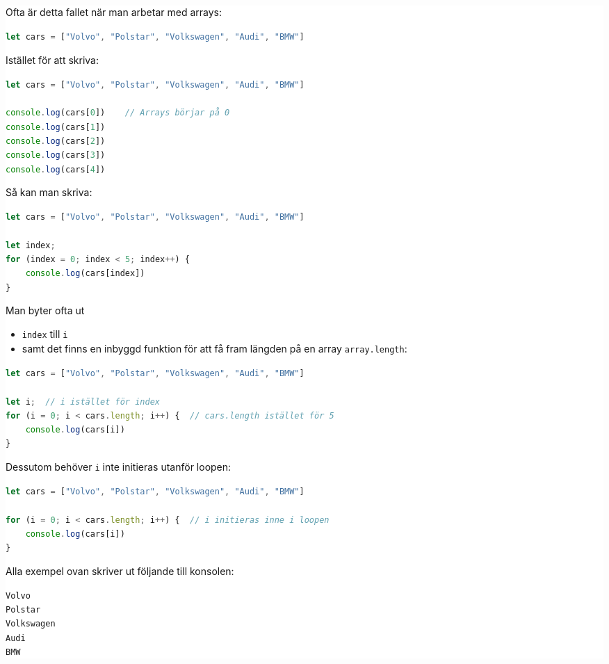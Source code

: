 Ofta är detta fallet när man arbetar med arrays:

```javascript
let cars = ["Volvo", "Polstar", "Volkswagen", "Audi", "BMW"]
```

Istället för att skriva:

```javascript
let cars = ["Volvo", "Polstar", "Volkswagen", "Audi", "BMW"]

console.log(cars[0])    // Arrays börjar på 0
console.log(cars[1])
console.log(cars[2])
console.log(cars[3])
console.log(cars[4])
```

Så kan man skriva:

```javascript
let cars = ["Volvo", "Polstar", "Volkswagen", "Audi", "BMW"]

let index;
for (index = 0; index < 5; index++) {
    console.log(cars[index])
}
```

Man byter ofta ut

- `index` till `i`
- samt det finns en inbyggd funktion för att få fram längden på en array `array.length`:

```javascript
let cars = ["Volvo", "Polstar", "Volkswagen", "Audi", "BMW"]

let i;  // i istället för index
for (i = 0; i < cars.length; i++) {  // cars.length istället för 5
    console.log(cars[i])
}
```

Dessutom behöver `i` inte initieras utanför loopen:

```javascript
let cars = ["Volvo", "Polstar", "Volkswagen", "Audi", "BMW"]

for (i = 0; i < cars.length; i++) {  // i initieras inne i loopen
    console.log(cars[i])
}
```

Alla exempel ovan skriver ut följande till konsolen:

```
Volvo
Polstar
Volkswagen
Audi
BMW
```
